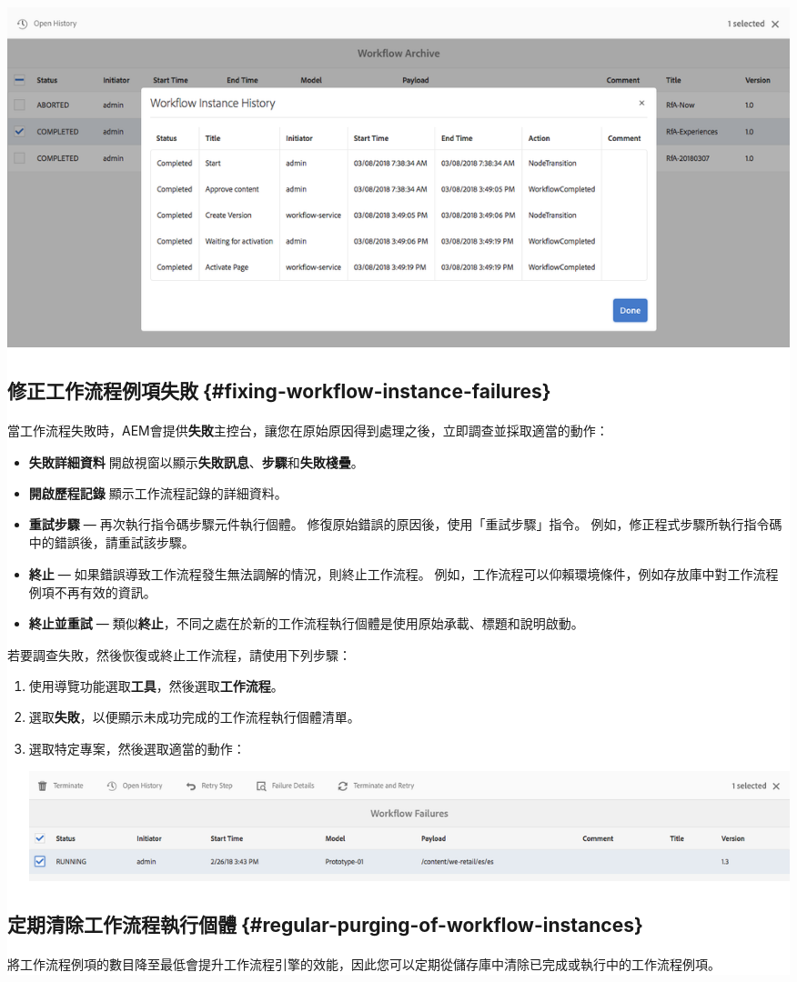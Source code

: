    ![wf-99](assets/wf-99.png)

## 修正工作流程例項失敗 {#fixing-workflow-instance-failures}

當工作流程失敗時，AEM會提供&#x200B;**失敗**&#x200B;主控台，讓您在原始原因得到處理之後，立即調查並採取適當的動作：

* **失敗詳細資料**
開啟視窗以顯示**失敗訊息**、**步驟**&#x200B;和&#x200B;**失敗棧疊**。

* **開啟歷程記錄**
顯示工作流程記錄的詳細資料。

* **重試步驟** — 再次執行指令碼步驟元件執行個體。 修復原始錯誤的原因後，使用「重試步驟」指令。 例如，修正程式步驟所執行指令碼中的錯誤後，請重試該步驟。
* **終止** — 如果錯誤導致工作流程發生無法調解的情況，則終止工作流程。 例如，工作流程可以仰賴環境條件，例如存放庫中對工作流程例項不再有效的資訊。
* **終止並重試** — 類似&#x200B;**終止**，不同之處在於新的工作流程執行個體是使用原始承載、標題和說明啟動。

若要調查失敗，然後恢復或終止工作流程，請使用下列步驟：

1. 使用導覽功能選取&#x200B;**工具**，然後選取&#x200B;**工作流程**。
1. 選取&#x200B;**失敗**，以便顯示未成功完成的工作流程執行個體清單。
1. 選取特定專案，然後選取適當的動作：

   ![wf-47](assets/wf-47.png)

## 定期清除工作流程執行個體 {#regular-purging-of-workflow-instances}

將工作流程例項的數目降至最低會提升工作流程引擎的效能，因此您可以定期從儲存庫中清除已完成或執行中的工作流程例項。
